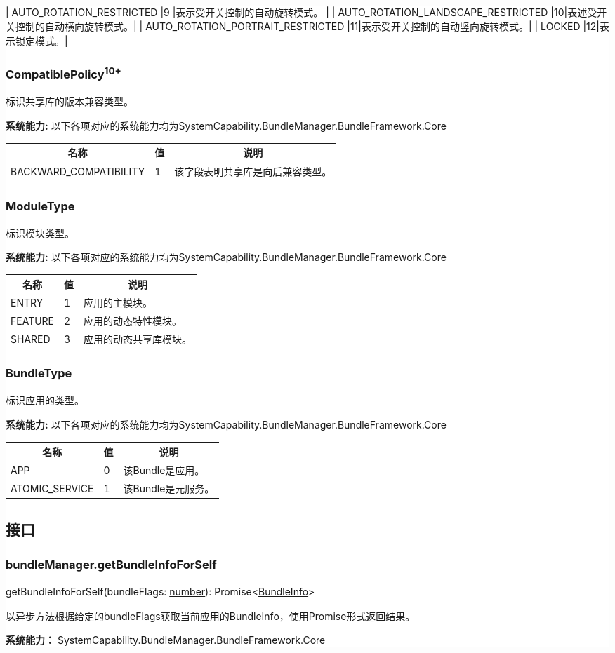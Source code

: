 | AUTO_ROTATION_RESTRICTED           |9 |表示受开关控制的自动旋转模式。 |
| AUTO_ROTATION_LANDSCAPE_RESTRICTED |10|表述受开关控制的自动横向旋转模式。|
| AUTO_ROTATION_PORTRAIT_RESTRICTED  |11|表示受开关控制的自动竖向旋转模式。|
| LOCKED                             |12|表示锁定模式。|

### CompatiblePolicy<sup>10+</sup>

标识共享库的版本兼容类型。

 **系统能力:** 以下各项对应的系统能力均为SystemCapability.BundleManager.BundleFramework.Core

| 名称                   | 值   | 说明                             |
| ---------------------- | ---- | -------------------------------- |
| BACKWARD_COMPATIBILITY | 1    | 该字段表明共享库是向后兼容类型。 |

### ModuleType

标识模块类型。

 **系统能力:** 以下各项对应的系统能力均为SystemCapability.BundleManager.BundleFramework.Core

| 名称    | 值   | 说明                 |
| ------- | ---- | -------------------- |
| ENTRY   | 1    | 应用的主模块。   |
| FEATURE | 2    | 应用的动态特性模块。 |
| SHARED  | 3    | 应用的动态共享库模块。  |

### BundleType

标识应用的类型。

 **系统能力:** 以下各项对应的系统能力均为SystemCapability.BundleManager.BundleFramework.Core

| 名称           | 值   | 说明            |
| -------------- | ---- | --------------- |
| APP            | 0    | 该Bundle是应用。    |
| ATOMIC_SERVICE | 1    | 该Bundle是元服务。 |

## 接口

### bundleManager.getBundleInfoForSelf

getBundleInfoForSelf(bundleFlags: [number](#bundleflag)): Promise\<[BundleInfo](js-apis-bundleManager-bundleInfo.md)>

以异步方法根据给定的bundleFlags获取当前应用的BundleInfo，使用Promise形式返回结果。

**系统能力：** SystemCapability.BundleManager.BundleFramework.Core
